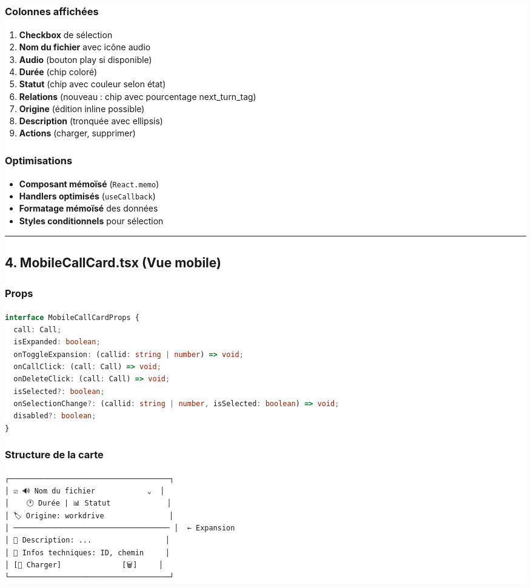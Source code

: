 ```typescript
```

### Colonnes affichées

1. **Checkbox** de sélection
2. **Nom du fichier** avec icône audio
3. **Audio** (bouton play si disponible)
4. **Durée** (chip coloré)
5. **Statut** (chip avec couleur selon état)
6. **Relations** (nouveau : chip avec pourcentage next_turn_tag)
7. **Origine** (édition inline possible)
8. **Description** (tronquée avec ellipsis)
9. **Actions** (charger, supprimer)

### Optimisations

- **Composant mémoïsé** (`React.memo`)
- **Handlers optimisés** (`useCallback`)
- **Formatage mémoïsé** des données
- **Styles conditionnels** pour sélection

---

## 4. MobileCallCard.tsx (Vue mobile)

### Props

```typescript
interface MobileCallCardProps {
  call: Call;
  isExpanded: boolean;
  onToggleExpansion: (callid: string | number) => void;
  onCallClick: (call: Call) => void;
  onDeleteClick: (call: Call) => void;
  isSelected?: boolean;
  onSelectionChange?: (callid: string | number, isSelected: boolean) => void;
  disabled?: boolean;
}
```

### Structure de la carte

```
┌─────────────────────────────────────┐
│ ☑️ 🔊 Nom du fichier            ⌄  │
│    🕐 Durée | 📊 Statut             │
│ 🏷️ Origine: workdrive               │
│ ──────────────────────────────────── │  ← Expansion
│ 📝 Description: ...                 │
│ 🔧 Infos techniques: ID, chemin     │
│ [🎵 Charger]              [🗑️]     │
└─────────────────────────────────────┘
```
